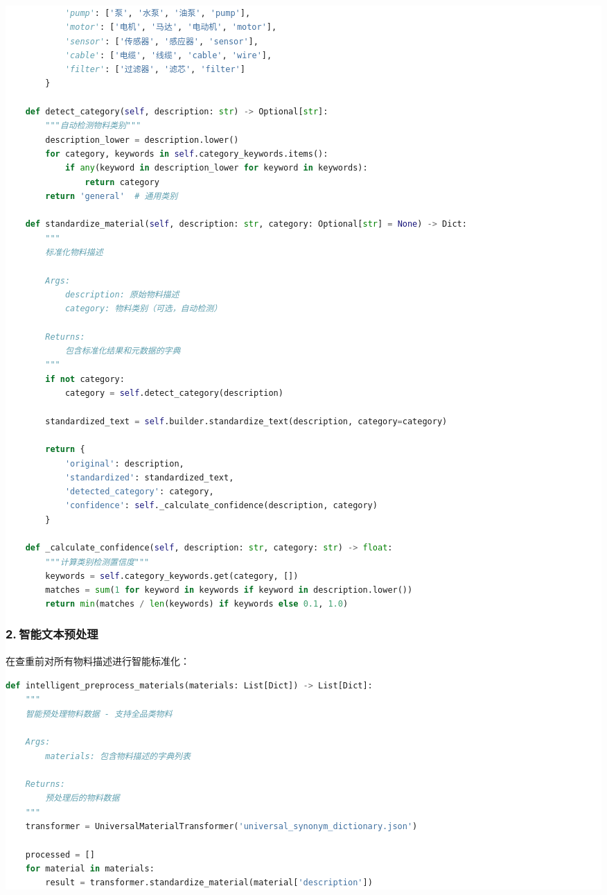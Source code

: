 ```python
            'pump': ['泵', '水泵', '油泵', 'pump'],
            'motor': ['电机', '马达', '电动机', 'motor'],
            'sensor': ['传感器', '感应器', 'sensor'],
            'cable': ['电缆', '线缆', 'cable', 'wire'],
            'filter': ['过滤器', '滤芯', 'filter']
        }
    
    def detect_category(self, description: str) -> Optional[str]:
        """自动检测物料类别"""
        description_lower = description.lower()
        for category, keywords in self.category_keywords.items():
            if any(keyword in description_lower for keyword in keywords):
                return category
        return 'general'  # 通用类别
    
    def standardize_material(self, description: str, category: Optional[str] = None) -> Dict:
        """
        标准化物料描述
        
        Args:
            description: 原始物料描述
            category: 物料类别（可选，自动检测）
            
        Returns:
            包含标准化结果和元数据的字典
        """
        if not category:
            category = self.detect_category(description)
        
        standardized_text = self.builder.standardize_text(description, category=category)
        
        return {
            'original': description,
            'standardized': standardized_text,
            'detected_category': category,
            'confidence': self._calculate_confidence(description, category)
        }
    
    def _calculate_confidence(self, description: str, category: str) -> float:
        """计算类别检测置信度"""
        keywords = self.category_keywords.get(category, [])
        matches = sum(1 for keyword in keywords if keyword in description.lower())
        return min(matches / len(keywords) if keywords else 0.1, 1.0)
```

### 2. 智能文本预处理
在查重前对所有物料描述进行智能标准化：
```python
def intelligent_preprocess_materials(materials: List[Dict]) -> List[Dict]:
    """
    智能预处理物料数据 - 支持全品类物料
    
    Args:
        materials: 包含物料描述的字典列表
        
    Returns:
        预处理后的物料数据
    """
    transformer = UniversalMaterialTransformer('universal_synonym_dictionary.json')
    
    processed = []
    for material in materials:
        result = transformer.standardize_material(material['description'])
```